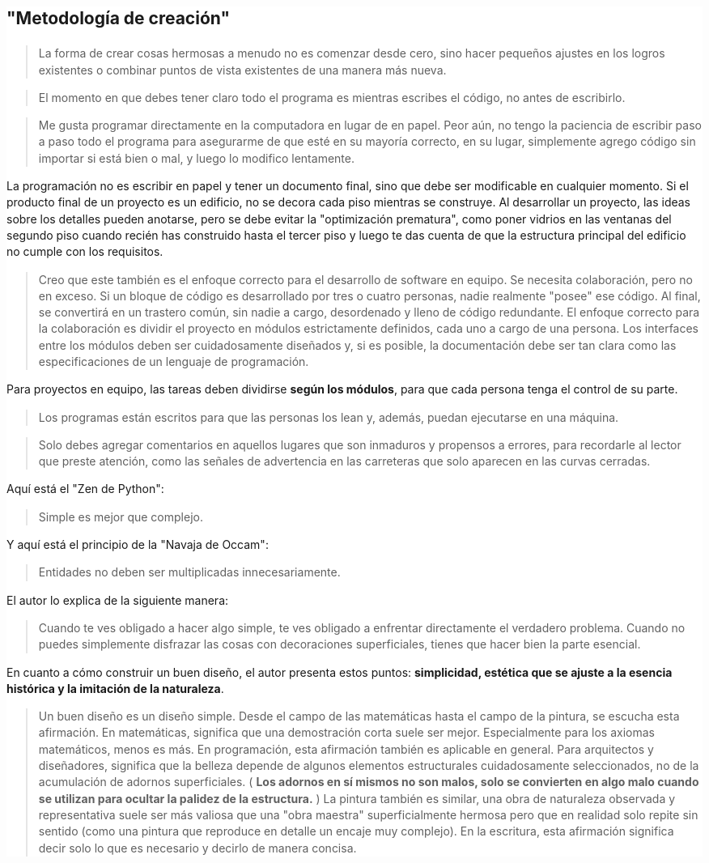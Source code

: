 ## "Metodología de creación"

> La forma de crear cosas hermosas a menudo no es comenzar desde cero, sino hacer pequeños ajustes en los logros existentes o combinar puntos de vista existentes de una manera más nueva.

> El momento en que debes tener claro todo el programa es mientras escribes el código, no antes de escribirlo.

> Me gusta programar directamente en la computadora en lugar de en papel. Peor aún, no tengo la paciencia de escribir paso a paso todo el programa para asegurarme de que esté en su mayoría correcto, en su lugar, simplemente agrego código sin importar si está bien o mal, y luego lo modifico lentamente.

La programación no es escribir en papel y tener un documento final, sino que debe ser modificable en cualquier momento. Si el producto final de un proyecto es un edificio, no se decora cada piso mientras se construye. Al desarrollar un proyecto, las ideas sobre los detalles pueden anotarse, pero se debe evitar la "optimización prematura", como poner vidrios en las ventanas del segundo piso cuando recién has construido hasta el tercer piso y luego te das cuenta de que la estructura principal del edificio no cumple con los requisitos.

> Creo que este también es el enfoque correcto para el desarrollo de software en equipo. Se necesita colaboración, pero no en exceso. Si un bloque de código es desarrollado por tres o cuatro personas, nadie realmente "posee" ese código. Al final, se convertirá en un trastero común, sin nadie a cargo, desordenado y lleno de código redundante. El enfoque correcto para la colaboración es dividir el proyecto en módulos estrictamente definidos, cada uno a cargo de una persona. Los interfaces entre los módulos deben ser cuidadosamente diseñados y, si es posible, la documentación debe ser tan clara como las especificaciones de un lenguaje de programación.

Para proyectos en equipo, las tareas deben dividirse **según los módulos**, para que cada persona tenga el control de su parte.

> Los programas están escritos para que las personas los lean y, además, puedan ejecutarse en una máquina.

> Solo debes agregar comentarios en aquellos lugares que son inmaduros y propensos a errores, para recordarle al lector que preste atención, como las señales de advertencia en las carreteras que solo aparecen en las curvas cerradas.

Aquí está el "Zen de Python":

> Simple es mejor que complejo.

Y aquí está el principio de la "Navaja de Occam":

> Entidades no deben ser multiplicadas innecesariamente.

El autor lo explica de la siguiente manera:

> Cuando te ves obligado a hacer algo simple, te ves obligado a enfrentar directamente el verdadero problema. Cuando no puedes simplemente disfrazar las cosas con decoraciones superficiales, tienes que hacer bien la parte esencial.

En cuanto a cómo construir un buen diseño, el autor presenta estos puntos: **simplicidad, estética que se ajuste a la esencia histórica y la imitación de la naturaleza**.

> Un buen diseño es un diseño simple. Desde el campo de las matemáticas hasta el campo de la pintura, se escucha esta afirmación. En matemáticas, significa que una demostración corta suele ser mejor. Especialmente para los axiomas matemáticos, menos es más. En programación, esta afirmación también es aplicable en general. Para arquitectos y diseñadores, significa que la belleza depende de algunos elementos estructurales cuidadosamente seleccionados, no de la acumulación de adornos superficiales. ( **Los adornos en sí mismos no son malos, solo se convierten en algo malo cuando se utilizan para ocultar la palidez de la estructura.** ) La pintura también es similar, una obra de naturaleza observada y representativa suele ser más valiosa que una "obra maestra" superficialmente hermosa pero que en realidad solo repite sin sentido (como una pintura que reproduce en detalle un encaje muy complejo). En la escritura, esta afirmación significa decir solo lo que es necesario y decirlo de manera concisa.
